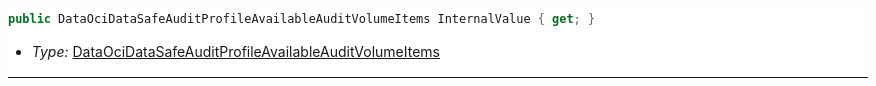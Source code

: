 ```csharp
public DataOciDataSafeAuditProfileAvailableAuditVolumeItems InternalValue { get; }
```

- *Type:* <a href="#rhizo-co-terraform-provider-oci.dataOciDataSafeAuditProfileAvailableAuditVolume.DataOciDataSafeAuditProfileAvailableAuditVolumeItems">DataOciDataSafeAuditProfileAvailableAuditVolumeItems</a>

---



